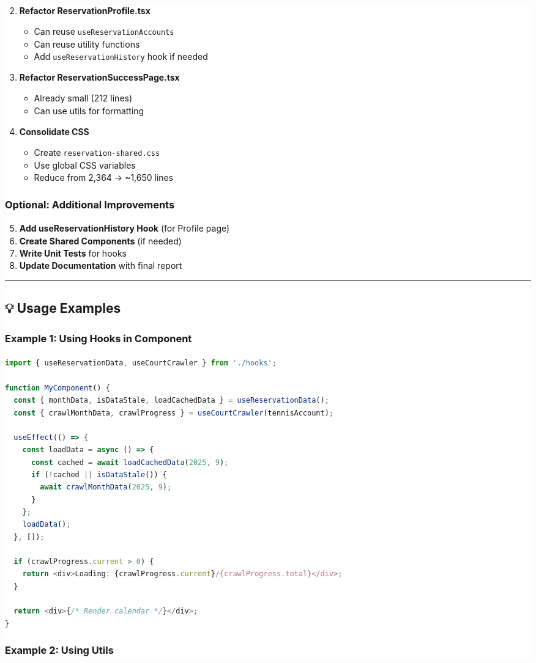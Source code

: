 2. **Refactor ReservationProfile.tsx**
   - Can reuse `useReservationAccounts`
   - Can reuse utility functions
   - Add `useReservationHistory` hook if needed

3. **Refactor ReservationSuccessPage.tsx**
   - Already small (212 lines)
   - Can use utils for formatting

4. **Consolidate CSS**
   - Create `reservation-shared.css`
   - Use global CSS variables
   - Reduce from 2,364 → ~1,650 lines

### Optional: Additional Improvements

5. **Add useReservationHistory Hook** (for Profile page)
6. **Create Shared Components** (if needed)
7. **Write Unit Tests** for hooks
8. **Update Documentation** with final report

---

## 💡 Usage Examples

### Example 1: Using Hooks in Component

```typescript
import { useReservationData, useCourtCrawler } from './hooks';

function MyComponent() {
  const { monthData, isDataStale, loadCachedData } = useReservationData();
  const { crawlMonthData, crawlProgress } = useCourtCrawler(tennisAccount);

  useEffect(() => {
    const loadData = async () => {
      const cached = await loadCachedData(2025, 9);
      if (!cached || isDataStale()) {
        await crawlMonthData(2025, 9);
      }
    };
    loadData();
  }, []);

  if (crawlProgress.current > 0) {
    return <div>Loading: {crawlProgress.current}/{crawlProgress.total}</div>;
  }

  return <div>{/* Render calendar */}</div>;
}
```

### Example 2: Using Utils
